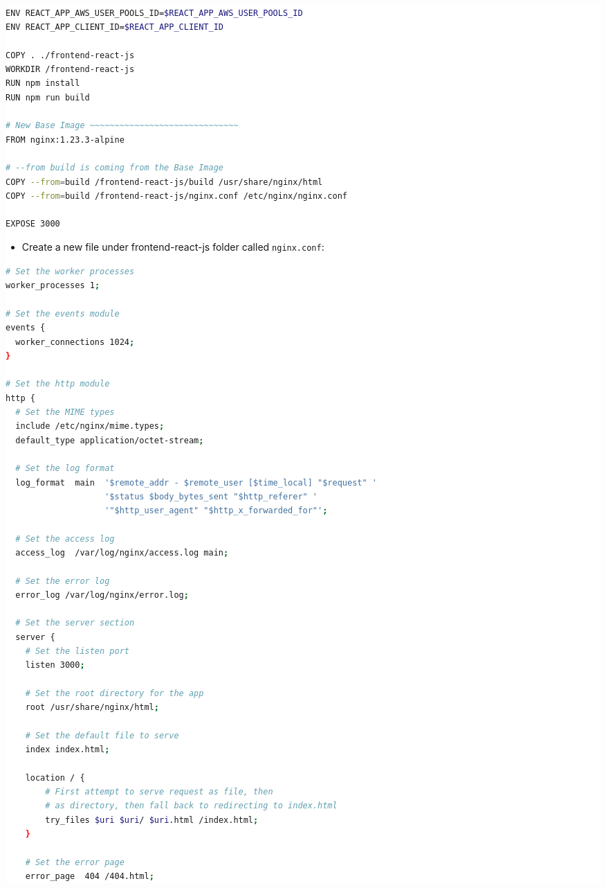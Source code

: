 ```sh
ENV REACT_APP_AWS_USER_POOLS_ID=$REACT_APP_AWS_USER_POOLS_ID
ENV REACT_APP_CLIENT_ID=$REACT_APP_CLIENT_ID

COPY . ./frontend-react-js
WORKDIR /frontend-react-js
RUN npm install
RUN npm run build

# New Base Image ~~~~~~~~~~~~~~~~~~~~~~~~~~~~~~
FROM nginx:1.23.3-alpine

# --from build is coming from the Base Image
COPY --from=build /frontend-react-js/build /usr/share/nginx/html
COPY --from=build /frontend-react-js/nginx.conf /etc/nginx/nginx.conf

EXPOSE 3000
```
* Create a new file under frontend-react-js folder called ```nginx.conf```:
```sh
# Set the worker processes
worker_processes 1;

# Set the events module
events {
  worker_connections 1024;
}

# Set the http module
http {
  # Set the MIME types
  include /etc/nginx/mime.types;
  default_type application/octet-stream;

  # Set the log format
  log_format  main  '$remote_addr - $remote_user [$time_local] "$request" '
                    '$status $body_bytes_sent "$http_referer" '
                    '"$http_user_agent" "$http_x_forwarded_for"';

  # Set the access log
  access_log  /var/log/nginx/access.log main;

  # Set the error log
  error_log /var/log/nginx/error.log;

  # Set the server section
  server {
    # Set the listen port
    listen 3000;

    # Set the root directory for the app
    root /usr/share/nginx/html;

    # Set the default file to serve
    index index.html;

    location / {
        # First attempt to serve request as file, then
        # as directory, then fall back to redirecting to index.html
        try_files $uri $uri/ $uri.html /index.html;
    }

    # Set the error page
    error_page  404 /404.html;
```